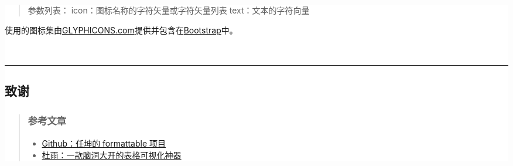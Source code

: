 > 参数列表：
> icon：图标名称的字符矢量或字符矢量列表
> text：文本的字符向量

使用的图标集由[GLYPHICONS.com](GLYPHICONS.com)提供并包含在[Bootstrap](https://getbootstrap.com/docs/3.3/components/)中。

<br />

---

## 致谢

> ### 参考文章
>
> - [Github：任坤的 formattable 项目](https://github.com/renkun-ken/formattable)
> - [杜雨：一款脑洞大开的表格可视化神器](https://mp.weixin.qq.com/s/QAr7LYx4jgvOlNBVAUZX5g)

